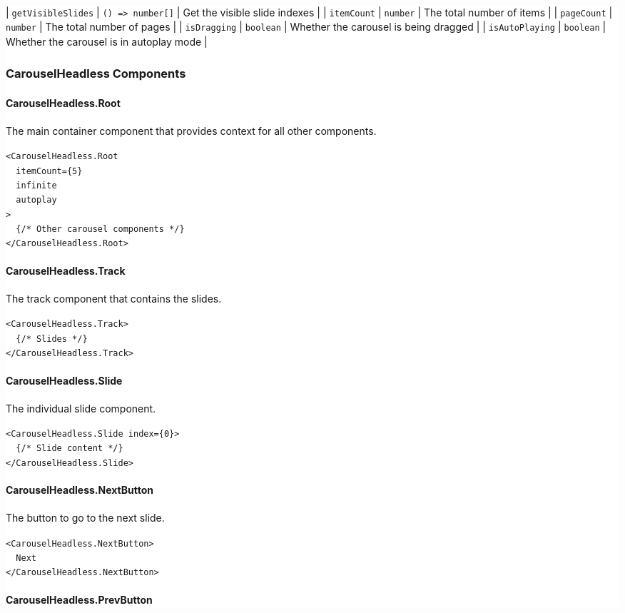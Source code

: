 | `getVisibleSlides` | `() => number[]` | Get the visible slide indexes |
| `itemCount` | `number` | The total number of items |
| `pageCount` | `number` | The total number of pages |
| `isDragging` | `boolean` | Whether the carousel is being dragged |
| `isAutoPlaying` | `boolean` | Whether the carousel is in autoplay mode |

### CarouselHeadless Components

#### CarouselHeadless.Root

The main container component that provides context for all other components.

```tsx
<CarouselHeadless.Root 
  itemCount={5}
  infinite
  autoplay
>
  {/* Other carousel components */}
</CarouselHeadless.Root>
```

#### CarouselHeadless.Track

The track component that contains the slides.

```tsx
<CarouselHeadless.Track>
  {/* Slides */}
</CarouselHeadless.Track>
```

#### CarouselHeadless.Slide

The individual slide component.

```tsx
<CarouselHeadless.Slide index={0}>
  {/* Slide content */}
</CarouselHeadless.Slide>
```

#### CarouselHeadless.NextButton

The button to go to the next slide.

```tsx
<CarouselHeadless.NextButton>
  Next
</CarouselHeadless.NextButton>
```

#### CarouselHeadless.PrevButton
